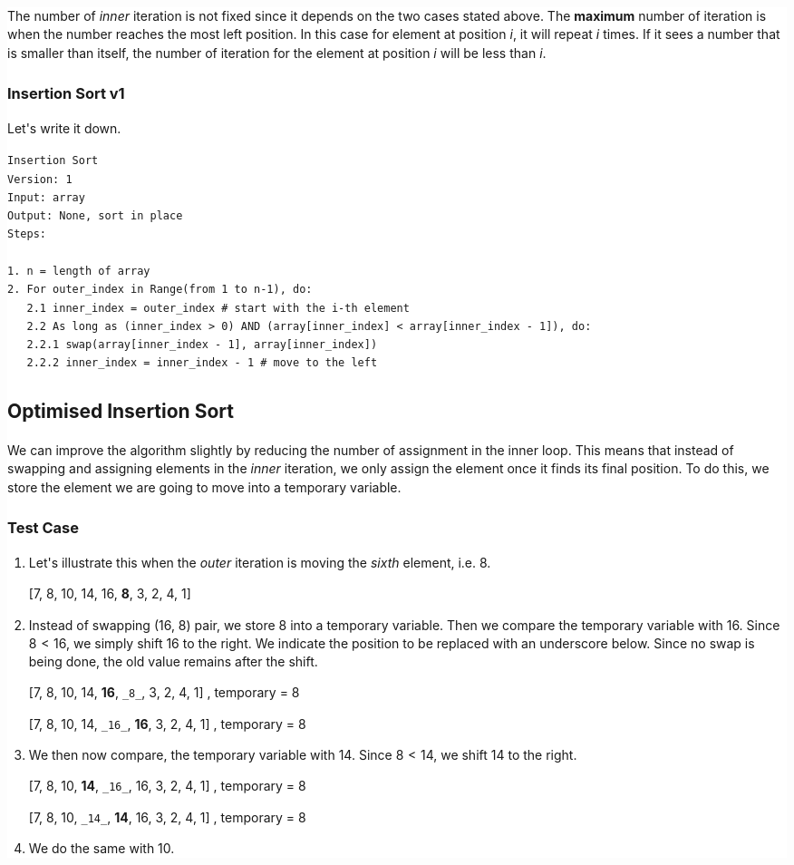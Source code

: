 The number of _inner_ iteration is not fixed since it depends on the two cases stated above. The **maximum** number of iteration is when the number reaches the most left position. In this case for element at position $i$, it will repeat $i$ times. If it sees a number that is smaller than itself, the number of iteration for the element at position $i$ will be less than $i$.

### Insertion Sort v1

Let's write it down.

<DeepDive title="Show Pseudocode">

```
Insertion Sort
Version: 1
Input: array
Output: None, sort in place
Steps:

1. n = length of array
2. For outer_index in Range(from 1 to n-1), do:
   2.1 inner_index = outer_index # start with the i-th element
   2.2 As long as (inner_index > 0) AND (array[inner_index] < array[inner_index - 1]), do:
   2.2.1 swap(array[inner_index - 1], array[inner_index])
   2.2.2 inner_index = inner_index - 1 # move to the left
```

</DeepDive>

## Optimised Insertion Sort

We can improve the algorithm slightly by reducing the number of assignment in the inner loop. This means that instead of swapping and assigning elements in the _inner_ iteration, we only assign the element once it finds its final position. To do this, we store the element we are going to move into a temporary variable.

### Test Case

1. Let's illustrate this when the _outer_ iteration is moving the _sixth_ element, i.e. 8.

   [7, 8, 10, 14, 16, **8**, 3, 2, 4, 1]

2. Instead of swapping (16, 8) pair, we store 8 into a temporary variable. Then we compare the temporary variable with 16. Since $8 < 16$, we simply shift 16 to the right. We indicate the position to be replaced with an underscore below. Since no swap is being done, the old value remains after the shift.

   [7, 8, 10, 14, **16**, `_8_`, 3, 2, 4, 1] , temporary = 8

   [7, 8, 10, 14, `_16_`, **16**, 3, 2, 4, 1] , temporary = 8

3. We then now compare, the temporary variable with 14. Since $8 < 14$, we shift 14 to the right.

   [7, 8, 10, **14**, `_16_`, 16, 3, 2, 4, 1] , temporary = 8

   [7, 8, 10, `_14_`, **14**, 16, 3, 2, 4, 1] , temporary = 8

4. We do the same with 10.
